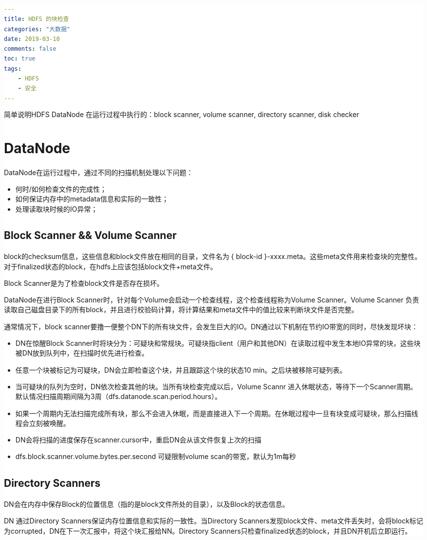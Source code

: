 ```yaml
---
title: HDFS 的块检查
categories: "大数据" 
date: 2019-03-10
comments: false
toc: true
tags:
	- HDFS
	- 安全
---
```


简单说明HDFS DataNode 在运行过程中执行的：block scanner, volume scanner, directory scanner, disk checker




# DataNode

DataNode在运行过程中，通过不同的扫描机制处理以下问题：

- 何时/如何检查文件的完成性；
- 如何保证内存中的metadata信息和实际的一致性；
- 处理读取块时候的IO异常；

## Block Scanner && Volume Scanner

block的checksum信息，这些信息和block文件放在相同的目录，文件名为 { block-id }-xxxx.meta。这些meta文件用来检查块的完整性。对于finalized状态的block，在hdfs上应该包括block文件+meta文件。

Block Scanner是为了检查block文件是否存在损坏。

DataNode在进行Block Scanner时，针对每个Volume会启动一个检查线程，这个检查线程称为Volume Scanner。Volume Scanner 负责读取自己磁盘目录下的所有block，并且进行校验码计算，将计算结果和meta文件中的值比较来判断块文件是否完整。

通常情况下，block scanner要撸一便整个DN下的所有块文件，会发生巨大的IO。DN通过以下机制在节约IO带宽的同时，尽快发现坏块：

- DN在惊醒Block Scanner时将块分为：可疑块和常规块。可疑块指client（用户和其他DN）在读取过程中发生本地IO异常的块，这些块被DN放到队列中，在扫描时优先进行检查。

- 任意一个块被标记为可疑块，DN会立即检查这个块，并且跟踪这个块的状态10 min。之后块被移除可疑列表。

- 当可疑块的队列为空时，DN依次检查其他的块。当所有块检查完成以后，Volume Scannr 进入休眠状态，等待下一个Scanner周期。默认情况扫描周期间隔为3周（dfs.datanode.scan.period.hours）。

- 如果一个周期内无法扫描完成所有块，那么不会进入休眠，而是直接进入下一个周期。在休眠过程中一旦有块变成可疑块，那么扫描线程会立刻被唤醒。

- DN会将扫描的进度保存在scanner.cursor中，重启DN会从该文件恢复上次的扫描

- dfs.block.scanner.volume.bytes.per.second  可疑限制volume scan的带宽，默认为1m每秒


## Directory Scanners

DN会在内存中保存Block的位置信息（指的是block文件所处的目录），以及Block的状态信息。

DN 通过Directory Scanners保证内存位置信息和实际的一致性。当Directory Scanners发现block文件、meta文件丢失时，会将block标记为corrupted，DN在下一次汇报中，将这个块汇报给NN。Directory Scanners只检查finalized状态的block，并且DN开机后立即运行。

